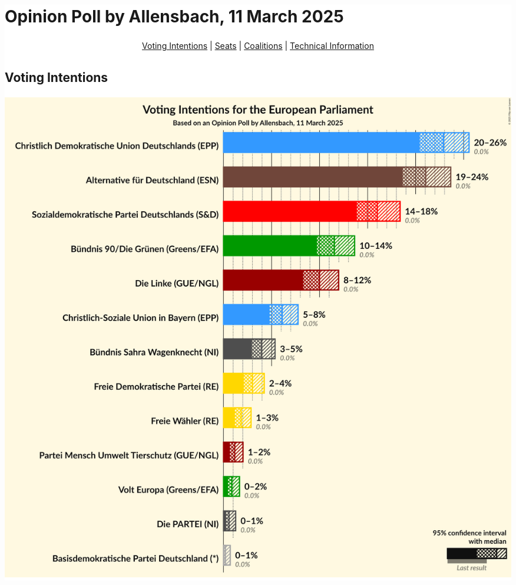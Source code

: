 # Opinion Poll by Allensbach, 11 March 2025

<p align="center"><a href="#voting-intentions">Voting Intentions</a> | <a href="#seats">Seats</a> | <a href="#coalitions">Coalitions</a> | <a href="#technical-information">Technical Information</a></p>

## Voting Intentions

![Graph with voting intentions not yet produced](2025-03-11-Allensbach.png "Voting Intentions")
